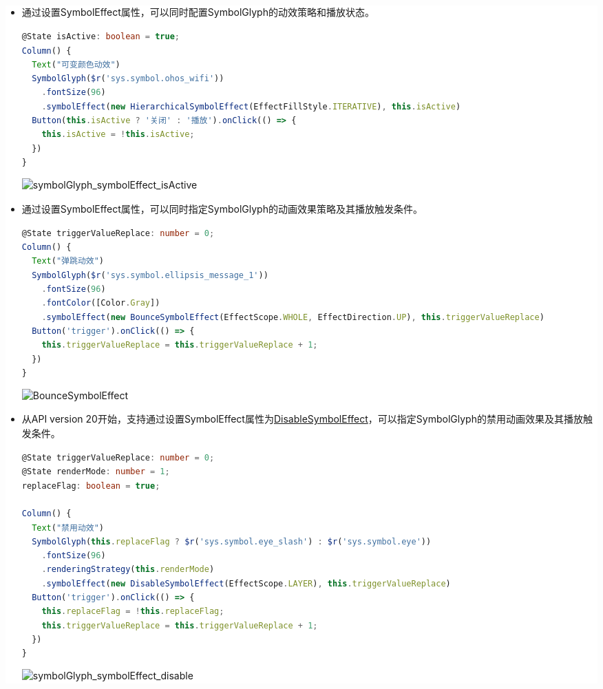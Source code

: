 - 通过设置SymbolEffect属性，可以同时配置SymbolGlyph的动效策略和播放状态。

  ```ts
  @State isActive: boolean = true;
  Column() {
    Text("可变颜色动效")
    SymbolGlyph($r('sys.symbol.ohos_wifi'))
      .fontSize(96)
      .symbolEffect(new HierarchicalSymbolEffect(EffectFillStyle.ITERATIVE), this.isActive)
    Button(this.isActive ? '关闭' : '播放').onClick(() => {
      this.isActive = !this.isActive;
    })
  }
  ```
  ![symbolGlyph_symbolEffect_isActive](figures/symbolGlyph_symbolEffect_isActive.gif)

- 通过设置SymbolEffect属性，可以同时指定SymbolGlyph的动画效果策略及其播放触发条件。 

  ```ts
  @State triggerValueReplace: number = 0;
  Column() {
    Text("弹跳动效")
    SymbolGlyph($r('sys.symbol.ellipsis_message_1'))
      .fontSize(96)
      .fontColor([Color.Gray])
      .symbolEffect(new BounceSymbolEffect(EffectScope.WHOLE, EffectDirection.UP), this.triggerValueReplace)
    Button('trigger').onClick(() => {
      this.triggerValueReplace = this.triggerValueReplace + 1;
    })
  }
  ```
  ![BounceSymbolEffect](figures/symbolGlyph_bounceSymbolEffect_trigger.gif)

- 从API version 20开始，支持通过设置SymbolEffect属性为[DisableSymbolEffect](../reference/apis-arkui/arkui-ts/ts-basic-components-symbolGlyph.md#disablesymboleffect20)，可以指定SymbolGlyph的禁用动画效果及其播放触发条件。

  ```ts
  @State triggerValueReplace: number = 0;
  @State renderMode: number = 1;
  replaceFlag: boolean = true;

  Column() {
    Text("禁用动效")
    SymbolGlyph(this.replaceFlag ? $r('sys.symbol.eye_slash') : $r('sys.symbol.eye'))
      .fontSize(96)
      .renderingStrategy(this.renderMode)
      .symbolEffect(new DisableSymbolEffect(EffectScope.LAYER), this.triggerValueReplace)
    Button('trigger').onClick(() => {
      this.replaceFlag = !this.replaceFlag;
      this.triggerValueReplace = this.triggerValueReplace + 1;
    })
  }
  ```
  ![symbolGlyph_symbolEffect_disable](figures/symbolGlyph_symbolEffect_disable.gif)
